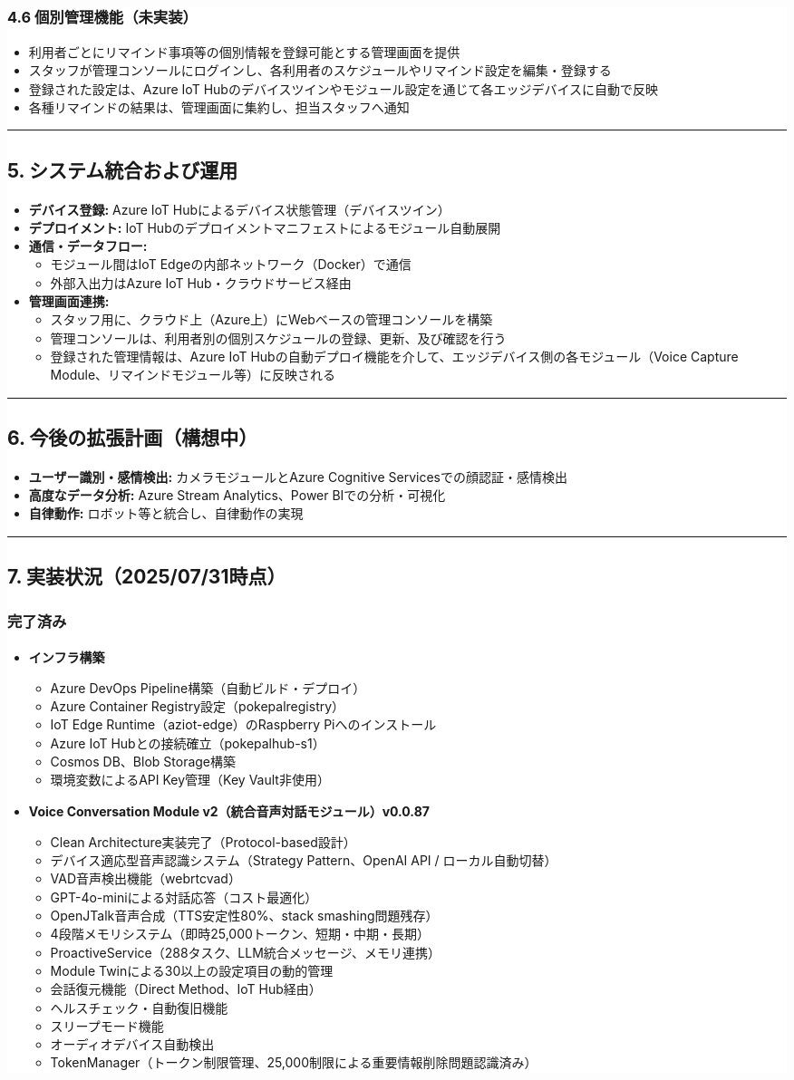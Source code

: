 ### 4.6 個別管理機能（未実装）
- 利用者ごとにリマインド事項等の個別情報を登録可能とする管理画面を提供
- スタッフが管理コンソールにログインし、各利用者のスケジュールやリマインド設定を編集・登録する
- 登録された設定は、Azure IoT Hubのデバイスツインやモジュール設定を通じて各エッジデバイスに自動で反映
- 各種リマインドの結果は、管理画面に集約し、担当スタッフへ通知

---

## 5. システム統合および運用

- **デバイス登録:** Azure IoT Hubによるデバイス状態管理（デバイスツイン）
- **デプロイメント:** IoT Hubのデプロイメントマニフェストによるモジュール自動展開
- **通信・データフロー:**
  - モジュール間はIoT Edgeの内部ネットワーク（Docker）で通信
  - 外部入出力はAzure IoT Hub・クラウドサービス経由
- **管理画面連携:**
  - スタッフ用に、クラウド上（Azure上）にWebベースの管理コンソールを構築
  - 管理コンソールは、利用者別の個別スケジュールの登録、更新、及び確認を行う
  - 登録された管理情報は、Azure IoT Hubの自動デプロイ機能を介して、エッジデバイス側の各モジュール（Voice Capture Module、リマインドモジュール等）に反映される

---

## 6. 今後の拡張計画（構想中）

- **ユーザー識別・感情検出:** カメラモジュールとAzure Cognitive Servicesでの顔認証・感情検出
- **高度なデータ分析:** Azure Stream Analytics、Power BIでの分析・可視化
- **自律動作:** ロボット等と統合し、自律動作の実現

---

## 7. 実装状況（2025/07/31時点）

### 完了済み
- **インフラ構築**
  - Azure DevOps Pipeline構築（自動ビルド・デプロイ）
  - Azure Container Registry設定（pokepalregistry）
  - IoT Edge Runtime（aziot-edge）のRaspberry Piへのインストール
  - Azure IoT Hubとの接続確立（pokepalhub-s1）
  - Cosmos DB、Blob Storage構築
  - 環境変数によるAPI Key管理（Key Vault非使用）

- **Voice Conversation Module v2（統合音声対話モジュール）v0.0.87**
  - Clean Architecture実装完了（Protocol-based設計）
  - デバイス適応型音声認識システム（Strategy Pattern、OpenAI API / ローカル自動切替）
  - VAD音声検出機能（webrtcvad）
  - GPT-4o-miniによる対話応答（コスト最適化）
  - OpenJTalk音声合成（TTS安定性80%、stack smashing問題残存）
  - 4段階メモリシステム（即時25,000トークン、短期・中期・長期）
  - ProactiveService（288タスク、LLM統合メッセージ、メモリ連携）
  - Module Twinによる30以上の設定項目の動的管理
  - 会話復元機能（Direct Method、IoT Hub経由）
  - ヘルスチェック・自動復旧機能
  - スリープモード機能
  - オーディオデバイス自動検出
  - TokenManager（トークン制限管理、25,000制限による重要情報削除問題認識済み）
